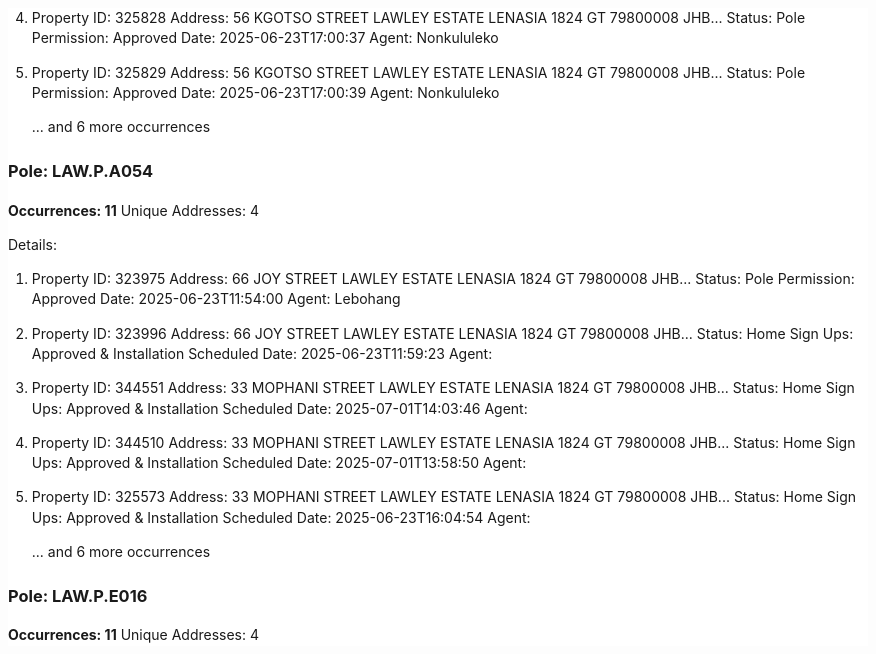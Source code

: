4. Property ID: 325828
   Address: 56 KGOTSO STREET LAWLEY ESTATE LENASIA 1824 GT 79800008 JHB...
   Status: Pole Permission: Approved
   Date: 2025-06-23T17:00:37
   Agent: Nonkululeko

5. Property ID: 325829
   Address: 56 KGOTSO STREET LAWLEY ESTATE LENASIA 1824 GT 79800008 JHB...
   Status: Pole Permission: Approved
   Date: 2025-06-23T17:00:39
   Agent: Nonkululeko

   ... and 6 more occurrences

### Pole: LAW.P.A054
**Occurrences: 11**
Unique Addresses: 4

Details:
1. Property ID: 323975
   Address: 66 JOY STREET LAWLEY ESTATE LENASIA 1824 GT 79800008 JHB...
   Status: Pole Permission: Approved
   Date: 2025-06-23T11:54:00
   Agent: Lebohang

2. Property ID: 323996
   Address: 66 JOY STREET LAWLEY ESTATE LENASIA 1824 GT 79800008 JHB...
   Status: Home Sign Ups: Approved & Installation Scheduled
   Date: 2025-06-23T11:59:23
   Agent: 

3. Property ID: 344551
   Address: 33 MOPHANI STREET LAWLEY ESTATE LENASIA 1824 GT 79800008 JHB...
   Status: Home Sign Ups: Approved & Installation Scheduled
   Date: 2025-07-01T14:03:46
   Agent: 

4. Property ID: 344510
   Address: 33 MOPHANI STREET LAWLEY ESTATE LENASIA 1824 GT 79800008 JHB...
   Status: Home Sign Ups: Approved & Installation Scheduled
   Date: 2025-07-01T13:58:50
   Agent: 

5. Property ID: 325573
   Address: 33 MOPHANI STREET LAWLEY ESTATE LENASIA 1824 GT 79800008 JHB...
   Status: Home Sign Ups: Approved & Installation Scheduled
   Date: 2025-06-23T16:04:54
   Agent: 

   ... and 6 more occurrences

### Pole: LAW.P.E016
**Occurrences: 11**
Unique Addresses: 4
